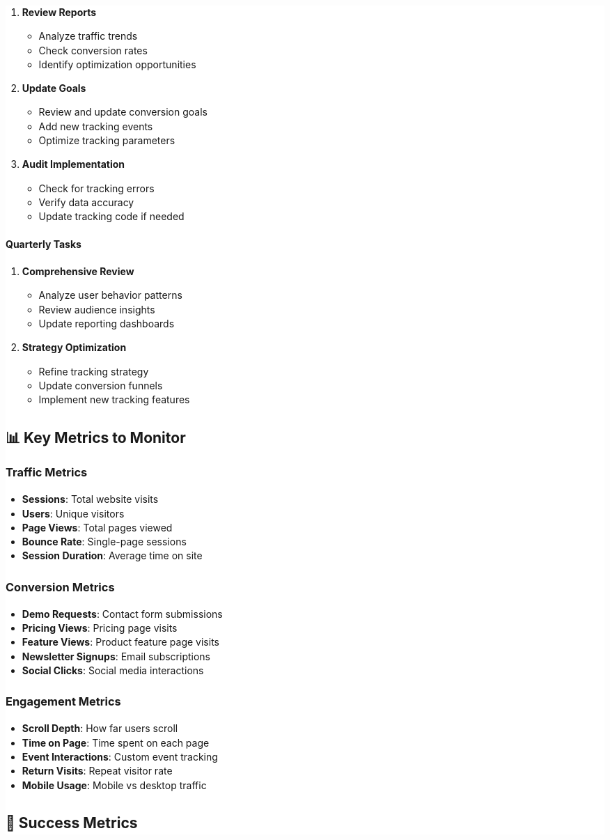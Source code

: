 1. **Review Reports**
   - Analyze traffic trends
   - Check conversion rates
   - Identify optimization opportunities

2. **Update Goals**
   - Review and update conversion goals
   - Add new tracking events
   - Optimize tracking parameters

3. **Audit Implementation**
   - Check for tracking errors
   - Verify data accuracy
   - Update tracking code if needed

#### Quarterly Tasks

1. **Comprehensive Review**
   - Analyze user behavior patterns
   - Review audience insights
   - Update reporting dashboards

2. **Strategy Optimization**
   - Refine tracking strategy
   - Update conversion funnels
   - Implement new tracking features

## 📊 Key Metrics to Monitor

### Traffic Metrics
- **Sessions**: Total website visits
- **Users**: Unique visitors
- **Page Views**: Total pages viewed
- **Bounce Rate**: Single-page sessions
- **Session Duration**: Average time on site

### Conversion Metrics
- **Demo Requests**: Contact form submissions
- **Pricing Views**: Pricing page visits
- **Feature Views**: Product feature page visits
- **Newsletter Signups**: Email subscriptions
- **Social Clicks**: Social media interactions

### Engagement Metrics
- **Scroll Depth**: How far users scroll
- **Time on Page**: Time spent on each page
- **Event Interactions**: Custom event tracking
- **Return Visits**: Repeat visitor rate
- **Mobile Usage**: Mobile vs desktop traffic

## 🎯 Success Metrics
